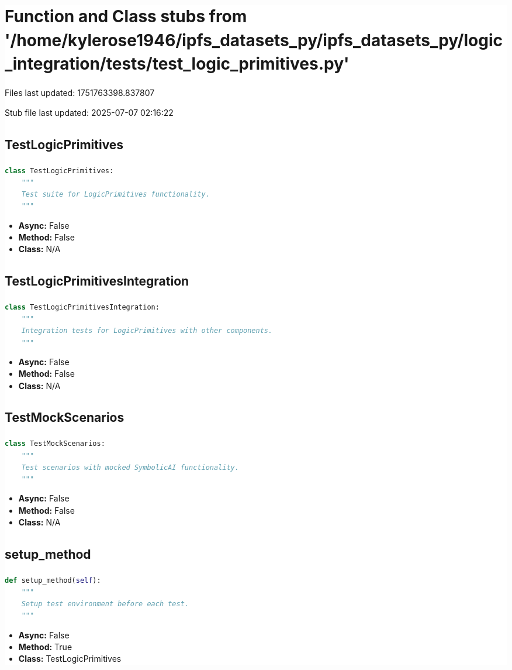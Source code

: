 # Function and Class stubs from '/home/kylerose1946/ipfs_datasets_py/ipfs_datasets_py/logic_integration/tests/test_logic_primitives.py'

Files last updated: 1751763398.837807

Stub file last updated: 2025-07-07 02:16:22

## TestLogicPrimitives

```python
class TestLogicPrimitives:
    """
    Test suite for LogicPrimitives functionality.
    """
```
* **Async:** False
* **Method:** False
* **Class:** N/A

## TestLogicPrimitivesIntegration

```python
class TestLogicPrimitivesIntegration:
    """
    Integration tests for LogicPrimitives with other components.
    """
```
* **Async:** False
* **Method:** False
* **Class:** N/A

## TestMockScenarios

```python
class TestMockScenarios:
    """
    Test scenarios with mocked SymbolicAI functionality.
    """
```
* **Async:** False
* **Method:** False
* **Class:** N/A

## setup_method

```python
def setup_method(self):
    """
    Setup test environment before each test.
    """
```
* **Async:** False
* **Method:** True
* **Class:** TestLogicPrimitives
